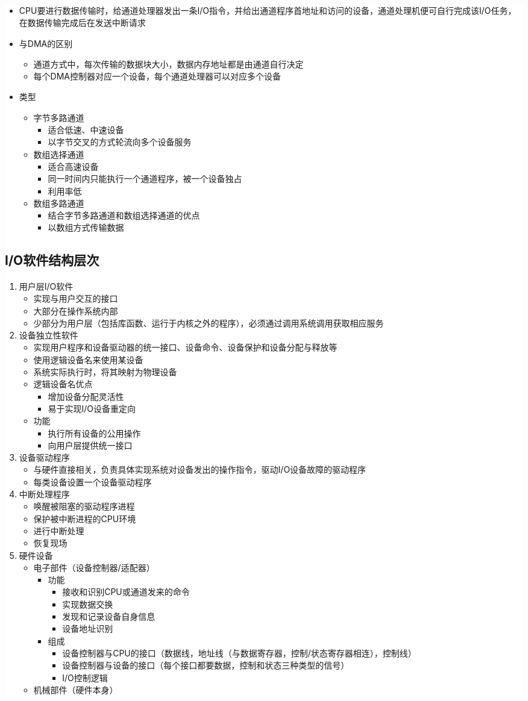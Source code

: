 * CPU要进行数据传输时，给通道处理器发出一条I/O指令，并给出通道程序首地址和访问的设备，通道处理机便可自行完成该I/O任务，在数据传输完成后在发送中断请求

* 与DMA的区别

  * 通道方式中，每次传输的数据块大小，数据内存地址都是由通道自行决定
  * 每个DMA控制器对应一个设备，每个通道处理器可以对应多个设备

* 类型

  * 字节多路通道
    * 适合低速、中速设备
    * 以字节交叉的方式轮流向多个设备服务
  * 数组选择通道
    * 适合高速设备
    * 同一时间内只能执行一个通道程序，被一个设备独占
    * 利用率低
  * 数组多路通道
    * 结合字节多路通道和数组选择通道的优点
    * 以数组方式传输数据

## I/O软件结构层次

1. 用户层I/O软件
   * 实现与用户交互的接口
   * 大部分在操作系统内部
   * 少部分为用户层（包括库函数、运行于内核之外的程序），必须通过调用系统调用获取相应服务
2. 设备独立性软件
   * 实现用户程序和设备驱动器的统一接口、设备命令、设备保护和设备分配与释放等
   * 使用逻辑设备名来使用某设备
   * 系统实际执行时，将其映射为物理设备
   * 逻辑设备名优点
     * 增加设备分配灵活性
     * 易于实现I/O设备重定向
   * 功能
     * 执行所有设备的公用操作
     * 向用户层提供统一接口
3. 设备驱动程序
   * 与硬件直接相关，负责具体实现系统对设备发出的操作指令，驱动I/O设备故障的驱动程序
   * 每类设备设置一个设备驱动程序
4. 中断处理程序
   * 唤醒被阻塞的驱动程序进程
   * 保护被中断进程的CPU环境
   * 进行中断处理
   * 恢复现场
5. 硬件设备
   * 电子部件（设备控制器/适配器）
     * 功能
       * 接收和识别CPU或通道发来的命令
       * 实现数据交换
       * 发现和记录设备自身信息
       * 设备地址识别
     * 组成
       * 设备控制器与CPU的接口（数据线，地址线（与数据寄存器，控制/状态寄存器相连），控制线）
       * 设备控制器与设备的接口（每个接口都要数据，控制和状态三种类型的信号）
       * I/O控制逻辑
   * 机械部件（硬件本身）
